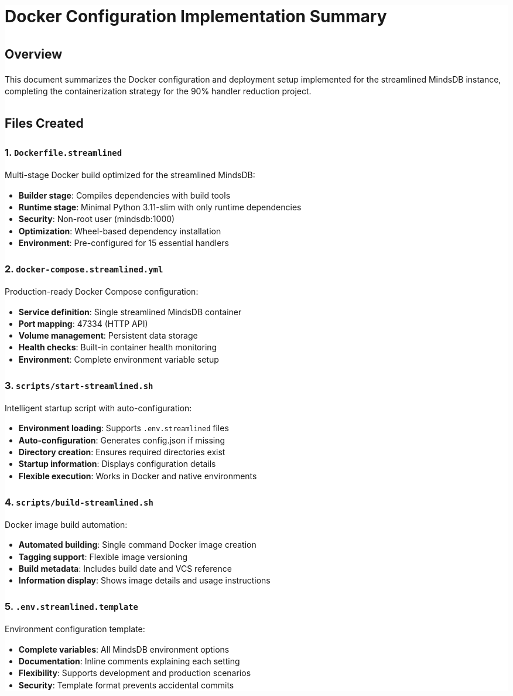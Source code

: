 # Docker Configuration Implementation Summary

## Overview

This document summarizes the Docker configuration and deployment setup implemented for the streamlined MindsDB instance, completing the containerization strategy for the 90% handler reduction project.

## Files Created

### 1. `Dockerfile.streamlined`
Multi-stage Docker build optimized for the streamlined MindsDB:
- **Builder stage**: Compiles dependencies with build tools
- **Runtime stage**: Minimal Python 3.11-slim with only runtime dependencies
- **Security**: Non-root user (mindsdb:1000)
- **Optimization**: Wheel-based dependency installation
- **Environment**: Pre-configured for 15 essential handlers

### 2. `docker-compose.streamlined.yml`
Production-ready Docker Compose configuration:
- **Service definition**: Single streamlined MindsDB container
- **Port mapping**: 47334 (HTTP API)
- **Volume management**: Persistent data storage
- **Health checks**: Built-in container health monitoring
- **Environment**: Complete environment variable setup

### 3. `scripts/start-streamlined.sh`
Intelligent startup script with auto-configuration:
- **Environment loading**: Supports `.env.streamlined` files
- **Auto-configuration**: Generates config.json if missing
- **Directory creation**: Ensures required directories exist
- **Startup information**: Displays configuration details
- **Flexible execution**: Works in Docker and native environments

### 4. `scripts/build-streamlined.sh`
Docker image build automation:
- **Automated building**: Single command Docker image creation
- **Tagging support**: Flexible image versioning
- **Build metadata**: Includes build date and VCS reference
- **Information display**: Shows image details and usage instructions

### 5. `.env.streamlined.template`
Environment configuration template:
- **Complete variables**: All MindsDB environment options
- **Documentation**: Inline comments explaining each setting
- **Flexibility**: Supports development and production scenarios
- **Security**: Template format prevents accidental commits
